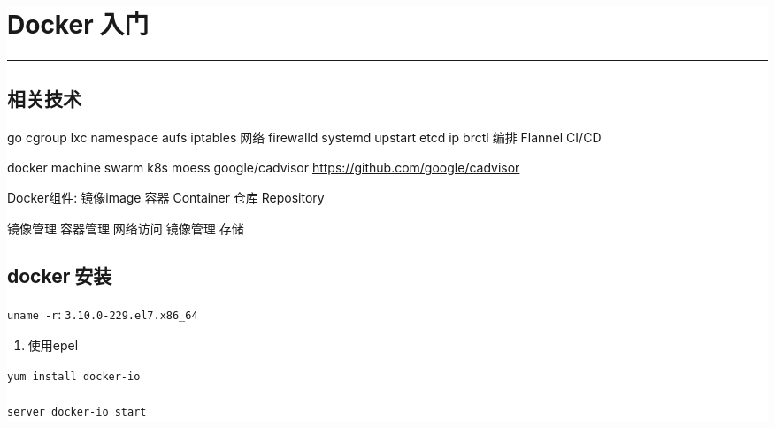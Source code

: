 # Docker 入门
---

## 相关技术
go
cgroup
lxc
namespace
aufs
iptables
网络
firewalld
systemd
upstart
etcd
ip
brctl
编排
Flannel
CI/CD

docker machine
swarm
k8s
moess
google/cadvisor
https://github.com/google/cadvisor


Docker组件:
镜像image
容器 Container
仓库 Repository


镜像管理
容器管理
网络访问
镜像管理
存储


## docker 安装

`uname -r`: `3.10.0-229.el7.x86_64`


1. 使用epel
```
yum install docker-io

server docker-io start
```
